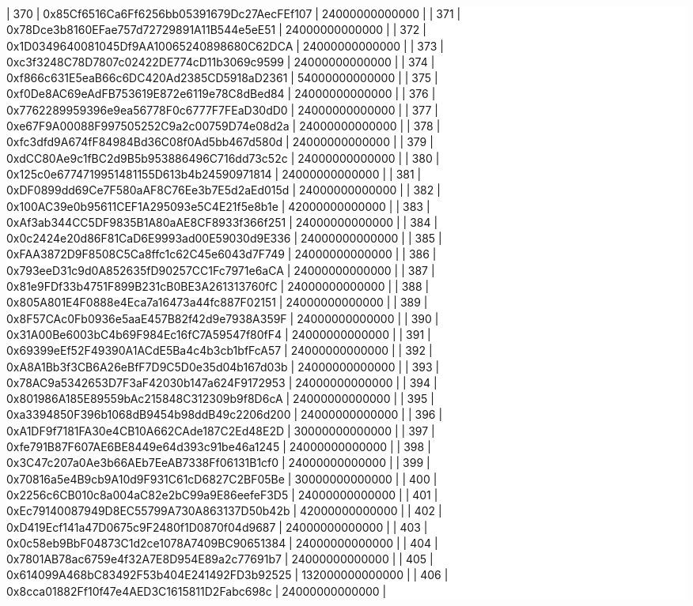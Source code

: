 | 370 | 0x85Cf6516Ca6Ff6256bb05391679Dc27AecFEf107 | 24000000000000 |
| 371 | 0x78Dce3b8160EFae757d72729891A11B544e5eE51 | 24000000000000 |
| 372 | 0x1D0349640081045Df9AA10065240898680C62DCA | 24000000000000 |
| 373 | 0xc3f3248C78D7807c02422DE774cD11b3069c9599 | 24000000000000 |
| 374 | 0xf866c631E5eaB66c6DC420Ad2385CD5918aD2361 | 54000000000000 |
| 375 | 0xf0De8AC69eAdFB753619E872e6119e78C8dBed84 | 24000000000000 |
| 376 | 0x7762289959396e9ea56778F0c6777F7FEaD30dD0 | 24000000000000 |
| 377 | 0xe67F9A00088F997505252C9a2c00759D74e08d2a | 24000000000000 |
| 378 | 0xfc3dfd9A674fF84984Bd36C08f0Ad5bb467d580d | 24000000000000 |
| 379 | 0xdCC80Ae9c1fBC2d9B5b953886496C716dd73c52c | 24000000000000 |
| 380 | 0x125c0e6774719951481155D613b4b24590971814 | 24000000000000 |
| 381 | 0xDF0899dd69Ce7F580aAF8C76Ee3b7E5d2aEd015d | 24000000000000 |
| 382 | 0x100AC39e0b95611CEF1A295093e5C4E21f5e8b1e | 42000000000000 |
| 383 | 0xAf3ab344CC5DF9835B1A80aAE8CF8933f366f251 | 24000000000000 |
| 384 | 0x0c2424e20d86F81CaD6E9993ad00E59030d9E336 | 24000000000000 |
| 385 | 0xFAA3872D9F8508C5Ca8ffc1c62C45e6043d7F749 | 24000000000000 |
| 386 | 0x793eeD31c9d0A852635fD90257CC1Fc7971e6aCA | 24000000000000 |
| 387 | 0x81e9FDf33b4751F899B231cB0BE3A261313760fC | 24000000000000 |
| 388 | 0x805A801E4F0888e4Eca7a16473a44fc887F02151 | 24000000000000 |
| 389 | 0x8F57CAc0Fb0936e5aaE457B82f42d9e7938A359F | 24000000000000 |
| 390 | 0x31A00Be6003bC4b69F984Ec16fC7A59547f80fF4 | 24000000000000 |
| 391 | 0x69399eEf52F49390A1ACdE5Ba4c4b3cb1bfFcA57 | 24000000000000 |
| 392 | 0xA8A1Bb3f3CB6A26eBfF7D9C5D0e35d04b167d03b | 24000000000000 |
| 393 | 0x78AC9a5342653D7F3aF42030b147a624F9172953 | 24000000000000 |
| 394 | 0x801986A185E89559bAc215848C312309b9f8D6cA | 24000000000000 |
| 395 | 0xa3394850F396b1068dB9454b98ddB49c2206d200 | 24000000000000 |
| 396 | 0xA1DF9f7181FA30e4CB10A662CAde187C2Ed48E2D | 30000000000000 |
| 397 | 0xfe791B87F607AE6BE8449e64d393c91be46a1245 | 24000000000000 |
| 398 | 0x3C47c207a0Ae3b66AEb7EeAB7338Ff06131B1cf0 | 24000000000000 |
| 399 | 0x70816a5e4B9cb9A10d9F931C61cD6827C2BF05Be | 30000000000000 |
| 400 | 0x2256c6CB010c8a004aC82e2bC99a9E86eefeF3D5 | 24000000000000 |
| 401 | 0xEc79140087949D8EC55799A730A863137D50b42b | 42000000000000 |
| 402 | 0xD419Ecf141a47D0675c9F2480f1D0870f04d9687 | 24000000000000 |
| 403 | 0x0c58eb9BbF04873C1d2ce1078A7409BC90651384 | 24000000000000 |
| 404 | 0x7801AB78ac6759e4f32A7E8D954E89a2c77691b7 | 24000000000000 |
| 405 | 0x614099A468bC83492F53b404E241492FD3b92525 | 132000000000000 |
| 406 | 0x8cca01882Ff10f47e4AED3C1615811D2Fabc698c | 24000000000000 |